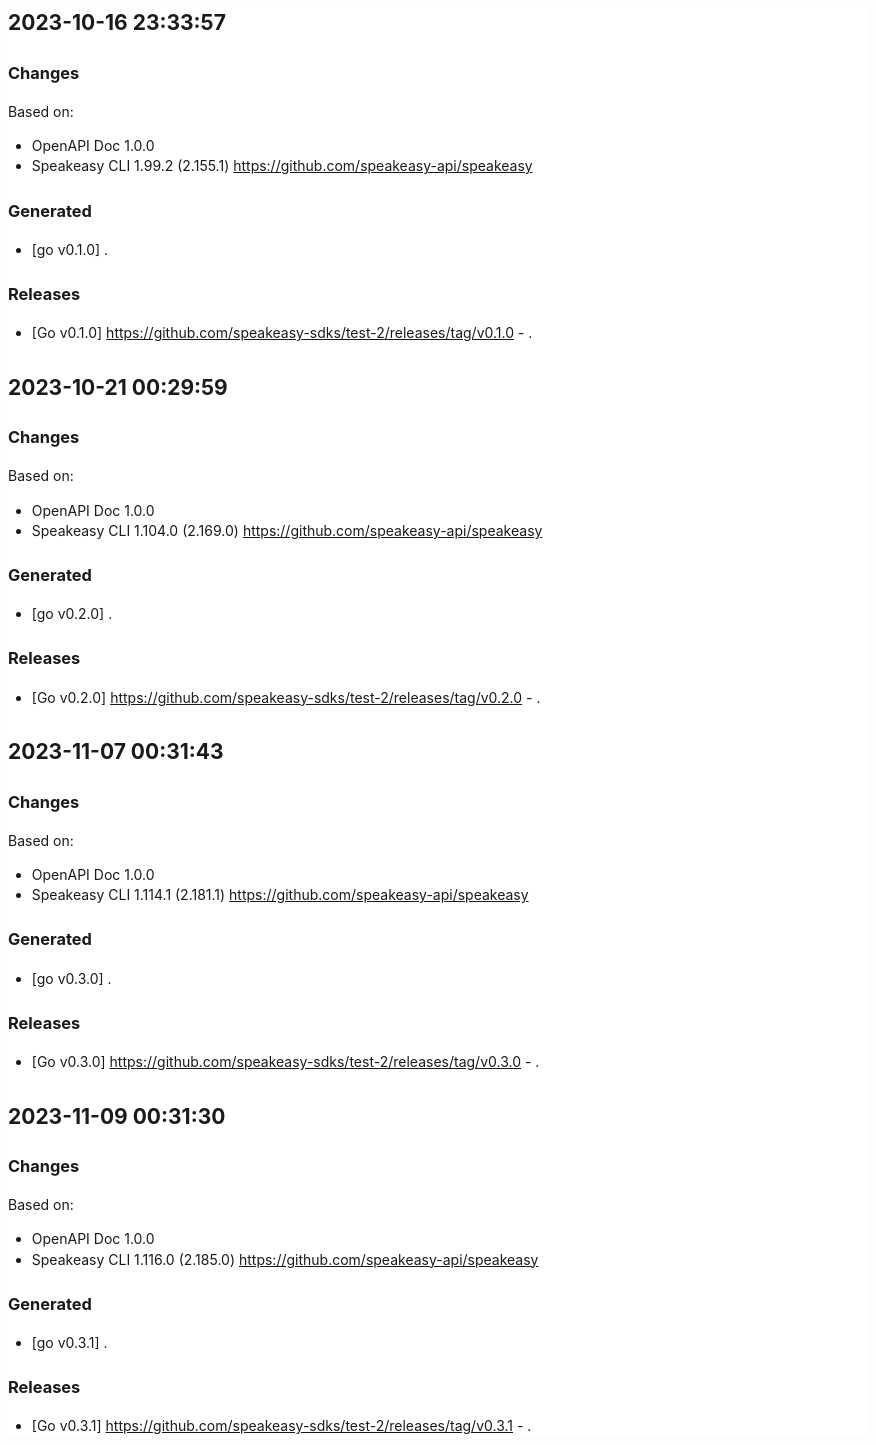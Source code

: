 

## 2023-10-16 23:33:57
### Changes
Based on:
- OpenAPI Doc 1.0.0 
- Speakeasy CLI 1.99.2 (2.155.1) https://github.com/speakeasy-api/speakeasy
### Generated
- [go v0.1.0] .
### Releases
- [Go v0.1.0] https://github.com/speakeasy-sdks/test-2/releases/tag/v0.1.0 - .

## 2023-10-21 00:29:59
### Changes
Based on:
- OpenAPI Doc 1.0.0 
- Speakeasy CLI 1.104.0 (2.169.0) https://github.com/speakeasy-api/speakeasy
### Generated
- [go v0.2.0] .
### Releases
- [Go v0.2.0] https://github.com/speakeasy-sdks/test-2/releases/tag/v0.2.0 - .

## 2023-11-07 00:31:43
### Changes
Based on:
- OpenAPI Doc 1.0.0 
- Speakeasy CLI 1.114.1 (2.181.1) https://github.com/speakeasy-api/speakeasy
### Generated
- [go v0.3.0] .
### Releases
- [Go v0.3.0] https://github.com/speakeasy-sdks/test-2/releases/tag/v0.3.0 - .

## 2023-11-09 00:31:30
### Changes
Based on:
- OpenAPI Doc 1.0.0 
- Speakeasy CLI 1.116.0 (2.185.0) https://github.com/speakeasy-api/speakeasy
### Generated
- [go v0.3.1] .
### Releases
- [Go v0.3.1] https://github.com/speakeasy-sdks/test-2/releases/tag/v0.3.1 - .
